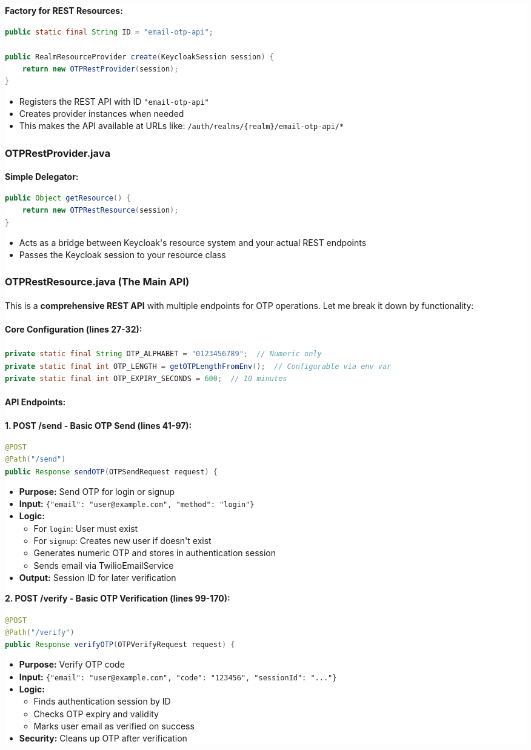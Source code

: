 **Factory for REST Resources:**
```java
public static final String ID = "email-otp-api";

public RealmResourceProvider create(KeycloakSession session) {
    return new OTPRestProvider(session);
}
```
- Registers the REST API with ID `"email-otp-api"`
- Creates provider instances when needed
- This makes the API available at URLs like: `/auth/realms/{realm}/email-otp-api/*`

### OTPRestProvider.java

**Simple Delegator:**
```java
public Object getResource() {
    return new OTPRestResource(session);
}
```
- Acts as a bridge between Keycloak's resource system and your actual REST endpoints
- Passes the Keycloak session to your resource class

### OTPRestResource.java (The Main API)

This is a **comprehensive REST API** with multiple endpoints for OTP operations. Let me break it down by functionality:

#### **Core Configuration (lines 27-32):**
```java
private static final String OTP_ALPHABET = "0123456789";  // Numeric only
private static final int OTP_LENGTH = getOTPLengthFromEnv();  // Configurable via env var
private static final int OTP_EXPIRY_SECONDS = 600;  // 10 minutes
```

#### **API Endpoints:**

**1. POST /send - Basic OTP Send (lines 41-97):**
```java
@POST
@Path("/send")
public Response sendOTP(OTPSendRequest request) {
```
- **Purpose:** Send OTP for login or signup
- **Input:** `{"email": "user@example.com", "method": "login"}`
- **Logic:**
  - For `login`: User must exist
  - For `signup`: Creates new user if doesn't exist
  - Generates numeric OTP and stores in authentication session
  - Sends email via TwilioEmailService
- **Output:** Session ID for later verification

**2. POST /verify - Basic OTP Verification (lines 99-170):**
```java
@POST
@Path("/verify")
public Response verifyOTP(OTPVerifyRequest request) {
```
- **Purpose:** Verify OTP code
- **Input:** `{"email": "user@example.com", "code": "123456", "sessionId": "..."}`
- **Logic:**
  - Finds authentication session by ID
  - Checks OTP expiry and validity
  - Marks user email as verified on success
- **Security:** Cleans up OTP after verification

